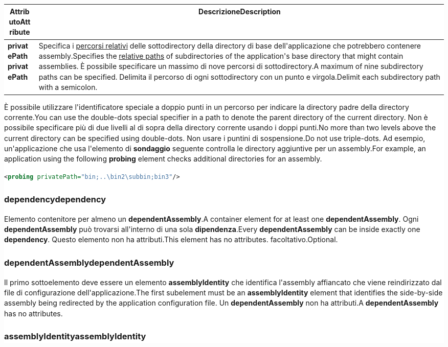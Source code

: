 | <span data-ttu-id="2dd2c-197">Attributo</span><span class="sxs-lookup"><span data-stu-id="2dd2c-197">Attribute</span></span>       | <span data-ttu-id="2dd2c-198">Descrizione</span><span class="sxs-lookup"><span data-stu-id="2dd2c-198">Description</span></span>                                                                                                                                                                                                                                   |
|-----------------|-----------------------------------------------------------------------------------------------------------------------------------------------------------------------------------------------------------------------------------------------|
| <span data-ttu-id="2dd2c-199">**privatePath**</span><span class="sxs-lookup"><span data-stu-id="2dd2c-199">**privatePath**</span></span> | <span data-ttu-id="2dd2c-200">Specifica i [percorsi relativi](/windows/desktop/FileIO/naming-a-file) delle sottodirectory della directory di base dell'applicazione che potrebbero contenere assembly.</span><span class="sxs-lookup"><span data-stu-id="2dd2c-200">Specifies the [relative paths](/windows/desktop/FileIO/naming-a-file) of subdirectories of the application's base directory that might contain assemblies.</span></span> <span data-ttu-id="2dd2c-201">È possibile specificare un massimo di nove percorsi di sottodirectory.</span><span class="sxs-lookup"><span data-stu-id="2dd2c-201">A maximum of nine subdirectory paths can be specified.</span></span> <span data-ttu-id="2dd2c-202">Delimita il percorso di ogni sottodirectory con un punto e virgola.</span><span class="sxs-lookup"><span data-stu-id="2dd2c-202">Delimit each subdirectory path with a semicolon.</span></span> |

<span data-ttu-id="2dd2c-203">È possibile utilizzare l'identificatore speciale a doppio punti in un percorso per indicare la directory padre della directory corrente.</span><span class="sxs-lookup"><span data-stu-id="2dd2c-203">You can use the double-dots special specifier in a path to denote the parent directory of the current directory.</span></span> <span data-ttu-id="2dd2c-204">Non è possibile specificare più di due livelli al di sopra della directory corrente usando i doppi punti.</span><span class="sxs-lookup"><span data-stu-id="2dd2c-204">No more than two levels above the current directory can be specified using double-dots.</span></span> <span data-ttu-id="2dd2c-205">Non usare i puntini di sospensione.</span><span class="sxs-lookup"><span data-stu-id="2dd2c-205">Do not use triple-dots.</span></span> <span data-ttu-id="2dd2c-206">Ad esempio, un'applicazione che usa l'elemento di **sondaggio** seguente controlla le directory aggiuntive per un assembly.</span><span class="sxs-lookup"><span data-stu-id="2dd2c-206">For example, an application using the following **probing** element checks additional directories for an assembly.</span></span>

``` XML
<probing privatePath="bin;..\bin2\subbin;bin3"/>
```

<span id="dependency"></span><span id="DEPENDENCY"></span>

### <a name="dependency"></a><span data-ttu-id="2dd2c-207">dependency</span><span class="sxs-lookup"><span data-stu-id="2dd2c-207">dependency</span></span>
<span data-ttu-id="2dd2c-208">Elemento contenitore per almeno un **dependentAssembly**.</span><span class="sxs-lookup"><span data-stu-id="2dd2c-208">A container element for at least one **dependentAssembly**.</span></span> <span data-ttu-id="2dd2c-209">Ogni **dependentAssembly** può trovarsi all'interno di una sola **dipendenza**.</span><span class="sxs-lookup"><span data-stu-id="2dd2c-209">Every **dependentAssembly** can be inside exactly one **dependency**.</span></span> <span data-ttu-id="2dd2c-210">Questo elemento non ha attributi.</span><span class="sxs-lookup"><span data-stu-id="2dd2c-210">This element has no attributes.</span></span> <span data-ttu-id="2dd2c-211">facoltativo.</span><span class="sxs-lookup"><span data-stu-id="2dd2c-211">Optional.</span></span>

<span id="dependentAssembly"></span><span id="dependentassembly"></span><span id="DEPENDENTASSEMBLY"></span>

### <a name="dependentassembly"></a><span data-ttu-id="2dd2c-212">dependentAssembly</span><span class="sxs-lookup"><span data-stu-id="2dd2c-212">dependentAssembly</span></span>

<span data-ttu-id="2dd2c-213">Il primo sottoelemento deve essere un elemento **assemblyIdentity** che identifica l'assembly affiancato che viene reindirizzato dal file di configurazione dell'applicazione.</span><span class="sxs-lookup"><span data-stu-id="2dd2c-213">The first subelement must be an **assemblyIdentity** element that identifies the side-by-side assembly being redirected by the application configuration file.</span></span> <span data-ttu-id="2dd2c-214">Un **dependentAssembly** non ha attributi.</span><span class="sxs-lookup"><span data-stu-id="2dd2c-214">A **dependentAssembly** has no attributes.</span></span>

<span id="assemblyIdentity"></span><span id="assemblyidentity"></span><span id="ASSEMBLYIDENTITY"></span>

### <a name="assemblyidentity"></a><span data-ttu-id="2dd2c-215">assemblyIdentity</span><span class="sxs-lookup"><span data-stu-id="2dd2c-215">assemblyIdentity</span></span>
